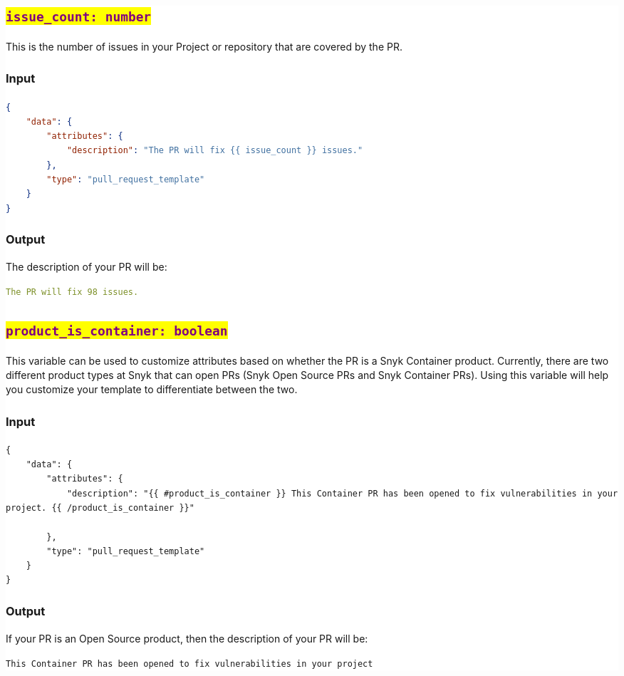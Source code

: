 ## <mark style="color:purple;">`issue_count: number`</mark>

This is the number of issues in your Project or repository that are covered by the PR.&#x20;

### Input

```json
{
    "data": {
        "attributes": {
            "description": "The PR will fix {{ issue_count }} issues."
        },
        "type": "pull_request_template"
    }
}
```

### Output

The description of your PR will be:&#x20;

```yaml
The PR will fix 98 issues.
```

## <mark style="color:purple;">`product_is_container: boolean`</mark>

This variable can be used to customize attributes based on whether the PR is a Snyk Container product. Currently, there are two different product types at Snyk that can open PRs (Snyk Open Source PRs and Snyk Container PRs). Using this variable will help you customize your template to differentiate between the two.&#x20;

### Input

```
{
    "data": {
        "attributes": {
            "description": "{{ #product_is_container }} This Container PR has been opened to fix vulnerabilities in your project. {{ /product_is_container }}"
            
        },
        "type": "pull_request_template"
    }
}
```

### Output

If your PR is an Open Source product, then the description of your PR will be:&#x20;

```
This Container PR has been opened to fix vulnerabilities in your project
```
